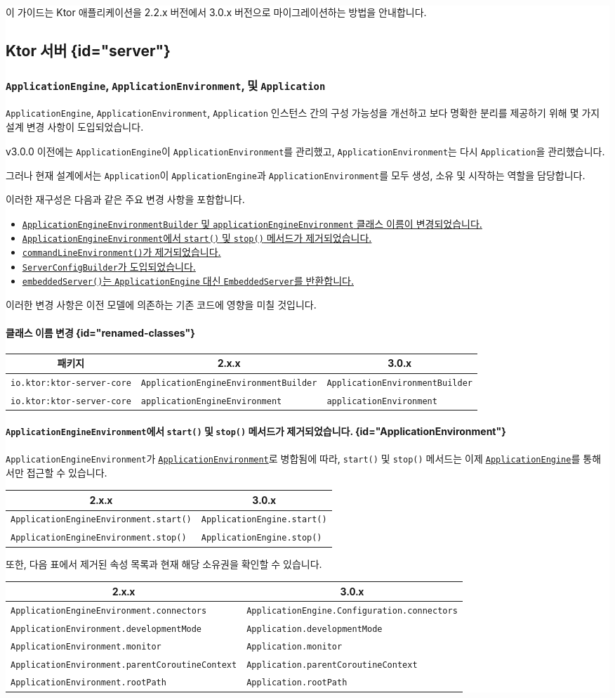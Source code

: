 [//]: # (title: 2.2.x에서 3.0.x로 마이그레이션)

<show-structure for="chapter" depth="3"/>

이 가이드는 Ktor 애플리케이션을 2.2.x 버전에서 3.0.x 버전으로 마이그레이션하는 방법을 안내합니다.

## Ktor 서버 {id="server"}

### `ApplicationEngine`, `ApplicationEnvironment`, 및 `Application`

`ApplicationEngine`, `ApplicationEnvironment`, `Application` 인스턴스 간의 구성 가능성을 개선하고 보다 명확한 분리를 제공하기 위해 몇 가지 설계 변경 사항이 도입되었습니다.

v3.0.0 이전에는 `ApplicationEngine`이 `ApplicationEnvironment`를 관리했고, `ApplicationEnvironment`는 다시 `Application`을 관리했습니다.

그러나 현재 설계에서는 `Application`이 `ApplicationEngine`과 `ApplicationEnvironment`를 모두 생성, 소유 및 시작하는 역할을 담당합니다.

이러한 재구성은 다음과 같은 주요 변경 사항을 포함합니다.

- [`ApplicationEngineEnvironmentBuilder` 및 `applicationEngineEnvironment` 클래스 이름이 변경되었습니다.](#renamed-classes)
- [`ApplicationEngineEnvironment`에서 `start()` 및 `stop()` 메서드가 제거되었습니다.](#ApplicationEnvironment)
- [`commandLineEnvironment()`가 제거되었습니다.](#CommandLineConfig)
- [`ServerConfigBuilder`가 도입되었습니다.](#ServerConfigBuilder)
- [`embeddedServer()`는 `ApplicationEngine` 대신 `EmbeddedServer`를 반환합니다.](#EmbeddedServer)

이러한 변경 사항은 이전 모델에 의존하는 기존 코드에 영향을 미칠 것입니다.

#### 클래스 이름 변경 {id="renamed-classes"}

| 패키지                     | 2.x.x                                 | 3.0.x                           |
|----------------------------|---------------------------------------|---------------------------------|
| `io.ktor:ktor-server-core` | `ApplicationEngineEnvironmentBuilder` | `ApplicationEnvironmentBuilder` |
| `io.ktor:ktor-server-core` | `applicationEngineEnvironment`        | `applicationEnvironment`        |

#### `ApplicationEngineEnvironment`에서 `start()` 및 `stop()` 메서드가 제거되었습니다. {id="ApplicationEnvironment"}

`ApplicationEngineEnvironment`가 [`ApplicationEnvironment`](https://api.ktor.io/ktor-server/ktor-server-core/io.ktor.server.application/-application-environment/index.html)로 병합됨에 따라,
`start()` 및 `stop()` 메서드는 이제 [`ApplicationEngine`](https://api.ktor.io/ktor-server/ktor-server-core/io.ktor.server.engine/-application-engine/index.html)를 통해서만 접근할 수 있습니다.

| 2.x.x                                                 | 3.0.x                                |
|-------------------------------------------------------|--------------------------------------|
| `ApplicationEngineEnvironment.start()`                | `ApplicationEngine.start()`          |
| `ApplicationEngineEnvironment.stop()`                 | `ApplicationEngine.stop()`           |

또한, 다음 표에서 제거된 속성 목록과 현재 해당 소유권을 확인할 수 있습니다.

| 2.x.x                                           | 3.0.x                                        |
|-------------------------------------------------|----------------------------------------------|
| `ApplicationEngineEnvironment.connectors`       | `ApplicationEngine.Configuration.connectors` |
| `ApplicationEnvironment.developmentMode`        | `Application.developmentMode`                |
| `ApplicationEnvironment.monitor`                | `Application.monitor`                        |
| `ApplicationEnvironment.parentCoroutineContext` | `Application.parentCoroutineContext`         |
| `ApplicationEnvironment.rootPath`               | `Application.rootPath`                       |
